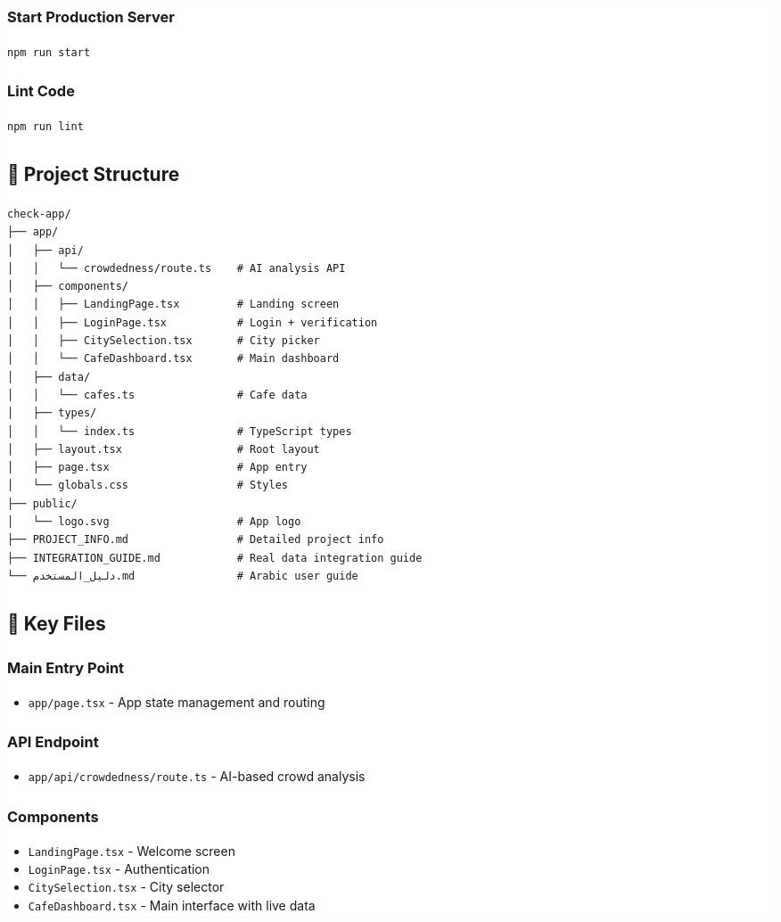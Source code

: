 ### Start Production Server
```bash
npm run start
```

### Lint Code
```bash
npm run lint
```

## 📁 Project Structure

```
check-app/
├── app/
│   ├── api/
│   │   └── crowdedness/route.ts    # AI analysis API
│   ├── components/
│   │   ├── LandingPage.tsx         # Landing screen
│   │   ├── LoginPage.tsx           # Login + verification
│   │   ├── CitySelection.tsx       # City picker
│   │   └── CafeDashboard.tsx       # Main dashboard
│   ├── data/
│   │   └── cafes.ts                # Cafe data
│   ├── types/
│   │   └── index.ts                # TypeScript types
│   ├── layout.tsx                  # Root layout
│   ├── page.tsx                    # App entry
│   └── globals.css                 # Styles
├── public/
│   └── logo.svg                    # App logo
├── PROJECT_INFO.md                 # Detailed project info
├── INTEGRATION_GUIDE.md            # Real data integration guide
└── دليل_المستخدم.md                # Arabic user guide
```

## 🎯 Key Files

### Main Entry Point
- `app/page.tsx` - App state management and routing

### API Endpoint
- `app/api/crowdedness/route.ts` - AI-based crowd analysis

### Components
- `LandingPage.tsx` - Welcome screen
- `LoginPage.tsx` - Authentication
- `CitySelection.tsx` - City selector
- `CafeDashboard.tsx` - Main interface with live data
